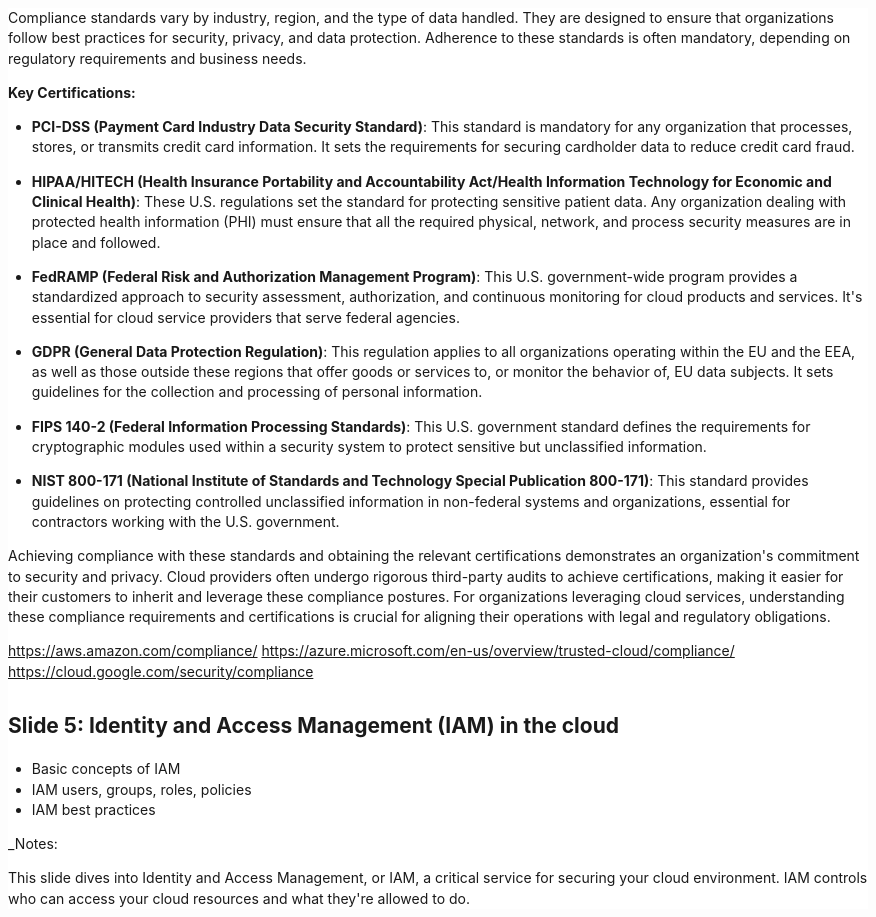 Compliance standards vary by industry, region, and the type of data handled. They are designed to ensure that organizations follow best practices for security, privacy, and data protection. Adherence to these standards is often mandatory, depending on regulatory requirements and business needs.

**Key Certifications:**

- **PCI-DSS (Payment Card Industry Data Security Standard)**: This standard is mandatory for any organization that processes, stores, or transmits credit card information. It sets the requirements for securing cardholder data to reduce credit card fraud.

- **HIPAA/HITECH (Health Insurance Portability and Accountability Act/Health Information Technology for Economic and Clinical Health)**: These U.S. regulations set the standard for protecting sensitive patient data. Any organization dealing with protected health information (PHI) must ensure that all the required physical, network, and process security measures are in place and followed.

- **FedRAMP (Federal Risk and Authorization Management Program)**: This U.S. government-wide program provides a standardized approach to security assessment, authorization, and continuous monitoring for cloud products and services. It's essential for cloud service providers that serve federal agencies.

- **GDPR (General Data Protection Regulation)**: This regulation applies to all organizations operating within the EU and the EEA, as well as those outside these regions that offer goods or services to, or monitor the behavior of, EU data subjects. It sets guidelines for the collection and processing of personal information.

- **FIPS 140-2 (Federal Information Processing Standards)**: This U.S. government standard defines the requirements for cryptographic modules used within a security system to protect sensitive but unclassified information.

- **NIST 800-171 (National Institute of Standards and Technology Special Publication 800-171)**: This standard provides guidelines on protecting controlled unclassified information in non-federal systems and organizations, essential for contractors working with the U.S. government.

Achieving compliance with these standards and obtaining the relevant certifications demonstrates an organization's commitment to security and privacy. Cloud providers often undergo rigorous third-party audits to achieve certifications, making it easier for their customers to inherit and leverage these compliance postures. For organizations leveraging cloud services, understanding these compliance requirements and certifications is crucial for aligning their operations with legal and regulatory obligations.

https://aws.amazon.com/compliance/
https://azure.microsoft.com/en-us/overview/trusted-cloud/compliance/
https://cloud.google.com/security/compliance

## Slide 5: Identity and Access Management (IAM) in the cloud

- Basic concepts of IAM
- IAM users, groups, roles, policies
- IAM best practices

_Notes:

This slide dives into Identity and Access Management, or IAM, a critical service for securing your cloud environment. IAM controls who can access your cloud resources and what they're allowed to do.
